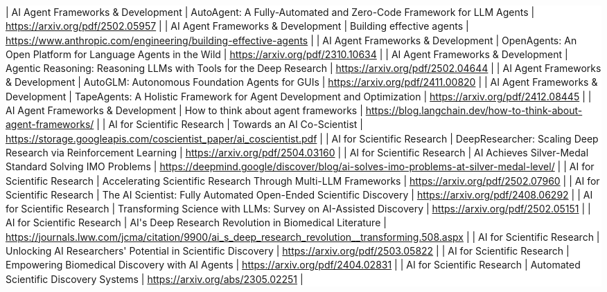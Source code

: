 | ​AI Agent Frameworks & Development​  | AutoAgent: A Fully-Automated and Zero-Code Framework for LLM Agents                                                                                   | https://arxiv.org/pdf/2502.05957                                                                                                                  |
| ​AI Agent Frameworks & Development​  | Building effective agents                                                                                                                             | https://www.anthropic.com/engineering/building-effective-agents                                                                                   |
| ​AI Agent Frameworks & Development​  | OpenAgents: An Open Platform for Language Agents in the Wild                                                                                          | https://arxiv.org/pdf/2310.10634                                                                                                                  |
| ​AI Agent Frameworks & Development​  | Agentic Reasoning: Reasoning LLMs with Tools for the Deep Research                                                                                    | https://arxiv.org/pdf/2502.04644                                                                                                                  |
| ​AI Agent Frameworks & Development​  | AutoGLM: Autonomous Foundation Agents for GUIs                                                                                                        | https://arxiv.org/pdf/2411.00820                                                                                                                  |
| ​AI Agent Frameworks & Development​  | TapeAgents: A Holistic Framework for Agent Development and Optimization                                                                               | https://arxiv.org/pdf/2412.08445                                                                                                                  |
| ​AI Agent Frameworks & Development​  | How to think about agent frameworks                                                                                                                   | https://blog.langchain.dev/how-to-think-about-agent-frameworks/                                                                                   |
| ​AI for Scientific Research​         | Towards an AI Co-Scientist                                                                                                                            | https://storage.googleapis.com/coscientist_paper/ai_coscientist.pdf                                                                               |
| ​AI for Scientific Research​         | DeepResearcher: Scaling Deep Research via Reinforcement Learning                                                                                      | https://arxiv.org/pdf/2504.03160                                                                                                                  |
| ​AI for Scientific Research​         | AI Achieves Silver-Medal Standard Solving IMO Problems                                                                                                | https://deepmind.google/discover/blog/ai-solves-imo-problems-at-silver-medal-level/                                                               |
| ​AI for Scientific Research​         | Accelerating Scientific Research Through Multi-LLM Frameworks                                                                                         | https://arxiv.org/pdf/2502.07960                                                                                                                  |
| ​AI for Scientific Research​         | The AI Scientist: Fully Automated Open-Ended Scientific Discovery                                                                                     | https://arxiv.org/pdf/2408.06292                                                                                                                  |
| ​AI for Scientific Research​         | Transforming Science with LLMs: Survey on AI-Assisted Discovery                                                                                       | https://arxiv.org/pdf/2502.05151                                                                                                                  |
| ​AI for Scientific Research​         | AI's Deep Research Revolution in Biomedical Literature                                                                                                | https://journals.lww.com/jcma/citation/9900/ai_s_deep_research_revolution__transforming.508.aspx                                                  |
| ​AI for Scientific Research​         | Unlocking AI Researchers' Potential in Scientific Discovery                                                                                           | https://arxiv.org/pdf/2503.05822                                                                                                                  |
| ​AI for Scientific Research​         | Empowering Biomedical Discovery with AI Agents                                                                                                        | https://arxiv.org/pdf/2404.02831                                                                                                                  |
| ​AI for Scientific Research​         | Automated Scientific Discovery Systems                                                                                                                | https://arxiv.org/abs/2305.02251                                                                                                                  |
